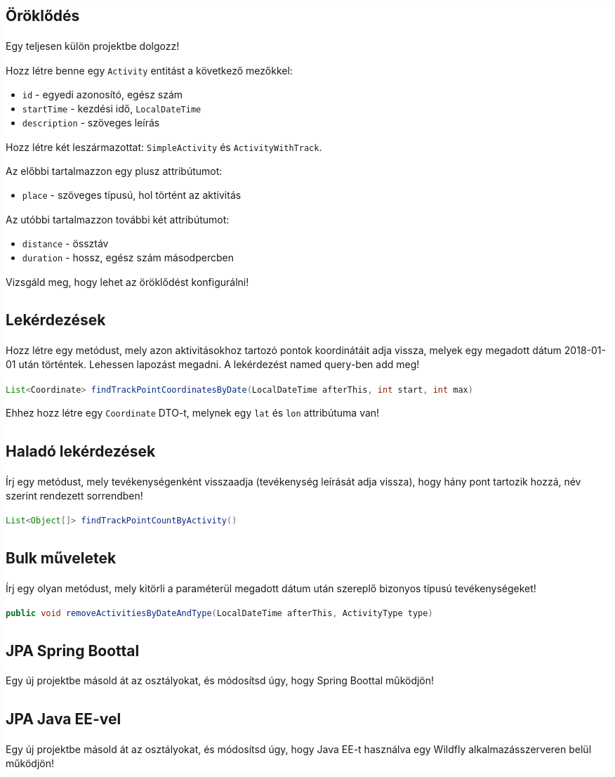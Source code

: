 ## Öröklődés

Egy teljesen külön projektbe dolgozz!

Hozz létre benne egy `Activity` entitást a következő mezőkkel:

* `id` - egyedi azonosító, egész szám
* `startTime` - kezdési idő, `LocalDateTime`
* `description` - szöveges leírás

Hozz létre két leszármazottat: `SimpleActivity` és `ActivityWithTrack`.

Az előbbi tartalmazzon egy plusz attribútumot:

* `place` - szöveges típusú, hol történt az aktivitás

Az utóbbi tartalmazzon további két attribútumot:

* `distance` - össztáv
* `duration` - hossz, egész szám másodpercben

Vizsgáld meg, hogy lehet az öröklődést konfigurálni!

## Lekérdezések

Hozz létre egy metódust, mely azon aktivitásokhoz tartozó pontok koordinátáit
adja vissza, melyek egy megadott dátum 2018-01-01 után történtek.
Lehessen lapozást megadni. A lekérdezést named query-ben add meg!

```java
List<Coordinate> findTrackPointCoordinatesByDate(LocalDateTime afterThis, int start, int max)
```

Ehhez hozz létre egy `Coordinate` DTO-t, melynek egy `lat` és `lon`
attribútuma van!

## Haladó lekérdezések

Írj egy metódust, mely tevékenységenként visszaadja (tevékenység leírását adja vissza), hogy hány pont tartozik hozzá, név szerint rendezett sorrendben!

```java
List<Object[]> findTrackPointCountByActivity()
```

## Bulk műveletek

Írj egy olyan metódust, mely kitörli a paraméterül megadott dátum után szereplő bizonyos típusú tevékenységeket!

```java
public void removeActivitiesByDateAndType(LocalDateTime afterThis, ActivityType type)
```

## JPA Spring Boottal

Egy új projektbe másold át az osztályokat, és módosítsd úgy, hogy Spring Boottal működjön!

## JPA Java EE-vel

Egy új projektbe másold át az osztályokat, és módosítsd úgy, hogy Java EE-t használva egy Wildfly alkalmazásszerveren belül működjön!
